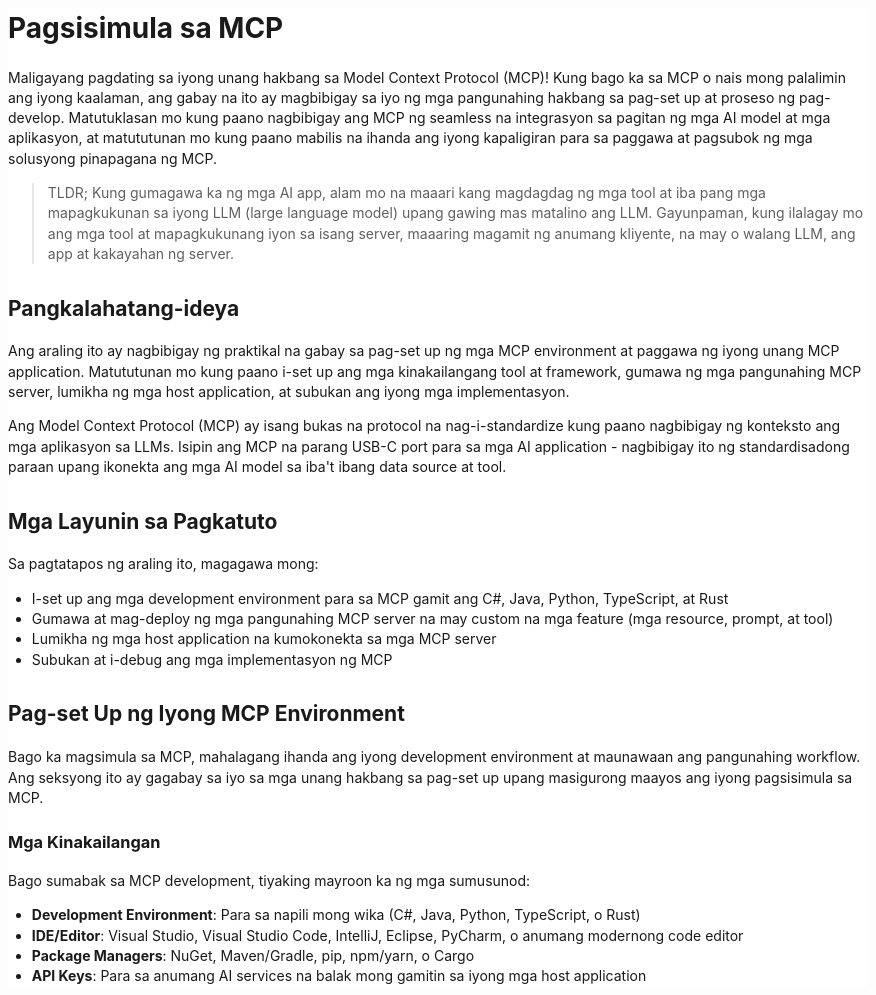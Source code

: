 
# Pagsisimula sa MCP

Maligayang pagdating sa iyong unang hakbang sa Model Context Protocol (MCP)! Kung bago ka sa MCP o nais mong palalimin ang iyong kaalaman, ang gabay na ito ay magbibigay sa iyo ng mga pangunahing hakbang sa pag-set up at proseso ng pag-develop. Matutuklasan mo kung paano nagbibigay ang MCP ng seamless na integrasyon sa pagitan ng mga AI model at mga aplikasyon, at matututunan mo kung paano mabilis na ihanda ang iyong kapaligiran para sa paggawa at pagsubok ng mga solusyong pinapagana ng MCP.

> TLDR; Kung gumagawa ka ng mga AI app, alam mo na maaari kang magdagdag ng mga tool at iba pang mga mapagkukunan sa iyong LLM (large language model) upang gawing mas matalino ang LLM. Gayunpaman, kung ilalagay mo ang mga tool at mapagkukunang iyon sa isang server, maaaring magamit ng anumang kliyente, na may o walang LLM, ang app at kakayahan ng server.

## Pangkalahatang-ideya

Ang araling ito ay nagbibigay ng praktikal na gabay sa pag-set up ng mga MCP environment at paggawa ng iyong unang MCP application. Matututunan mo kung paano i-set up ang mga kinakailangang tool at framework, gumawa ng mga pangunahing MCP server, lumikha ng mga host application, at subukan ang iyong mga implementasyon.

Ang Model Context Protocol (MCP) ay isang bukas na protocol na nag-i-standardize kung paano nagbibigay ng konteksto ang mga aplikasyon sa LLMs. Isipin ang MCP na parang USB-C port para sa mga AI application - nagbibigay ito ng standardisadong paraan upang ikonekta ang mga AI model sa iba't ibang data source at tool.

## Mga Layunin sa Pagkatuto

Sa pagtatapos ng araling ito, magagawa mong:

- I-set up ang mga development environment para sa MCP gamit ang C#, Java, Python, TypeScript, at Rust
- Gumawa at mag-deploy ng mga pangunahing MCP server na may custom na mga feature (mga resource, prompt, at tool)
- Lumikha ng mga host application na kumokonekta sa mga MCP server
- Subukan at i-debug ang mga implementasyon ng MCP

## Pag-set Up ng Iyong MCP Environment

Bago ka magsimula sa MCP, mahalagang ihanda ang iyong development environment at maunawaan ang pangunahing workflow. Ang seksyong ito ay gagabay sa iyo sa mga unang hakbang sa pag-set up upang masigurong maayos ang iyong pagsisimula sa MCP.

### Mga Kinakailangan

Bago sumabak sa MCP development, tiyaking mayroon ka ng mga sumusunod:

- **Development Environment**: Para sa napili mong wika (C#, Java, Python, TypeScript, o Rust)
- **IDE/Editor**: Visual Studio, Visual Studio Code, IntelliJ, Eclipse, PyCharm, o anumang modernong code editor
- **Package Managers**: NuGet, Maven/Gradle, pip, npm/yarn, o Cargo
- **API Keys**: Para sa anumang AI services na balak mong gamitin sa iyong mga host application
